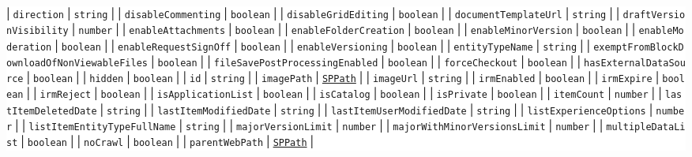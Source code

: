 | `direction` | `string` |
| `disableCommenting` | `boolean` |
| `disableGridEditing` | `boolean` |
| `documentTemplateUrl` | `string` |
| `draftVersionVisibility` | `number` |
| `enableAttachments` | `boolean` |
| `enableFolderCreation` | `boolean` |
| `enableMinorVersion` | `boolean` |
| `enableModeration` | `boolean` |
| `enableRequestSignOff` | `boolean` |
| `enableVersioning` | `boolean` |
| `entityTypeName` | `string` |
| `exemptFromBlockDownloadOfNonViewableFiles` | `boolean` |
| `fileSavePostProcessingEnabled` | `boolean` |
| `forceCheckout` | `boolean` |
| `hasExternalDataSource` | `boolean` |
| `hidden` | `boolean` |
| `id` | `string` |
| `imagePath` | [`SPPath`](SPPath.md) |
| `imageUrl` | `string` |
| `irmEnabled` | `boolean` |
| `irmExpire` | `boolean` |
| `irmReject` | `boolean` |
| `isApplicationList` | `boolean` |
| `isCatalog` | `boolean` |
| `isPrivate` | `boolean` |
| `itemCount` | `number` |
| `lastItemDeletedDate` | `string` |
| `lastItemModifiedDate` | `string` |
| `lastItemUserModifiedDate` | `string` |
| `listExperienceOptions` | `number` |
| `listItemEntityTypeFullName` | `string` |
| `majorVersionLimit` | `number` |
| `majorWithMinorVersionsLimit` | `number` |
| `multipleDataList` | `boolean` |
| `noCrawl` | `boolean` |
| `parentWebPath` | [`SPPath`](SPPath.md) |